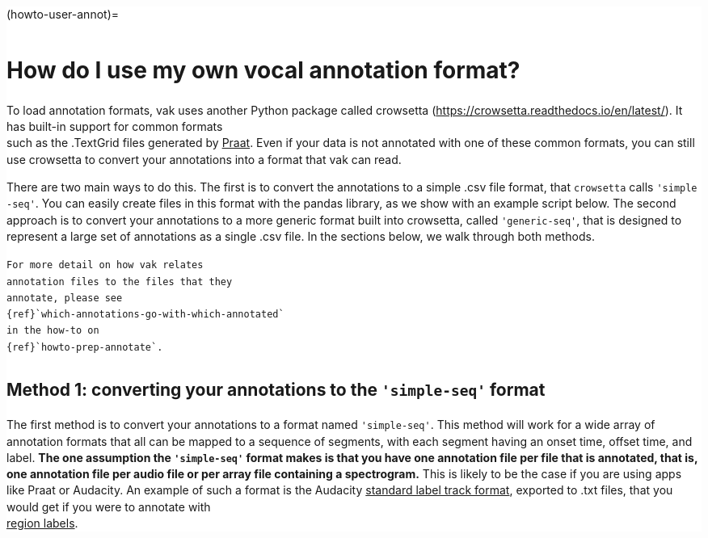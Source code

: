 (howto-user-annot)=

# How do I use my own vocal annotation format?

To load annotation formats,
vak uses another Python package called 
crowsetta (<https://crowsetta.readthedocs.io/en/latest/>).
It has built-in support for common formats  
such as the .TextGrid files
generated by [Praat](http://www.fon.hum.uva.nl/praat/manual/Intro_7__Annotation.html).
Even if your data is not annotated with one of these common formats, 
you can still use crowsetta to convert your annotations 
into a format that vak can read.

There are two main ways to do this.
The first is to convert the annotations to a simple .csv file format, 
that `crowsetta` calls `'simple-seq'`.
You can easily create files in this format with the pandas library, 
as we show with an example script below.
The second approach is to convert your annotations 
to a more generic format built into crowsetta, 
called `'generic-seq'`, 
that is designed to represent 
a large set of annotations as a single .csv file.
In the sections below, we walk through both methods.

```{seealso}
For more detail on how vak relates 
annotation files to the files that they 
annotate, please see 
{ref}`which-annotations-go-with-which-annotated` 
in the how-to on 
{ref}`howto-prep-annotate`.
```

## Method 1: converting your annotations to the `'simple-seq'` format

The first method is to convert your annotations to a format named `'simple-seq'`. 
This method will work for a wide array of annotation formats 
that all can be mapped to a sequence of segments, 
with each segment having an onset time, offset time, and label.
**The one assumption the `'simple-seq'` format makes is that you have one annotation file 
per file that is annotated, that is, 
one annotation file per audio file or per array file containing a spectrogram.**
This is likely to be the case if you are using apps like Praat or Audacity.
An example of such a format is the Audacity 
[standard label track format](https://manual.audacityteam.org/man/importing_and_exporting_labels.html#Standard_.28default.29_format), 
exported to .txt files, that you would get if you were to annotate with  
[region labels](https://manual.audacityteam.org/man/label_tracks.html#type).
